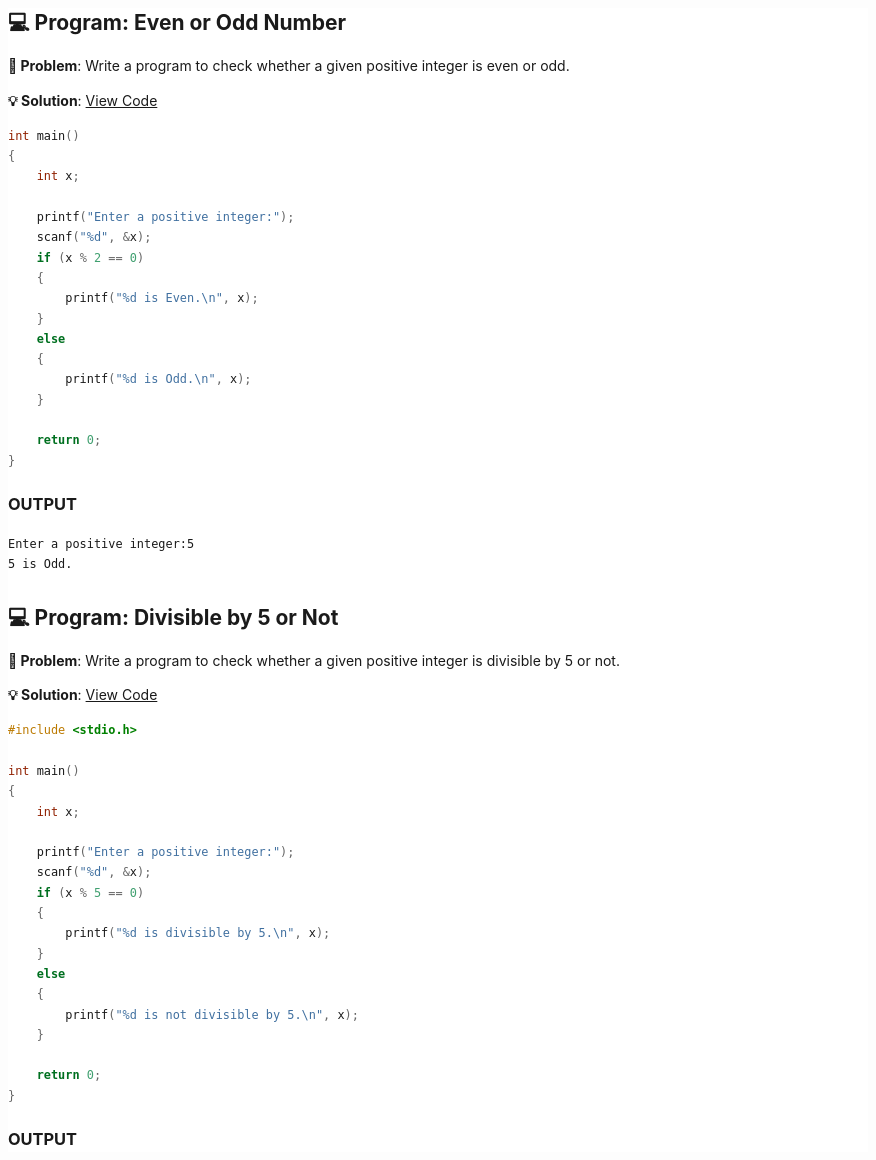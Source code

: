 ## 💻 Program: Even or Odd Number

**📔 Problem**: Write a program to check whether a given positive integer is even or odd.

**💡 Solution**: [View Code](even_or_odd.c)

```c
int main()
{
    int x;

    printf("Enter a positive integer:");
    scanf("%d", &x);
    if (x % 2 == 0)
    {
        printf("%d is Even.\n", x);
    }
    else
    {
        printf("%d is Odd.\n", x);
    }

    return 0;
}

```
### OUTPUT

```
Enter a positive integer:5
5 is Odd.
```

## 💻 Program: Divisible by 5 or Not

**📔 Problem**: Write a program to check whether a given positive integer is divisible by 5 or not.

**💡 Solution**: [View Code](divisible_by_5.c)

```c
#include <stdio.h>

int main()
{
    int x;

    printf("Enter a positive integer:");
    scanf("%d", &x);
    if (x % 5 == 0)
    {
        printf("%d is divisible by 5.\n", x);
    }
    else
    {
        printf("%d is not divisible by 5.\n", x);
    }

    return 0;
}

```
### OUTPUT
